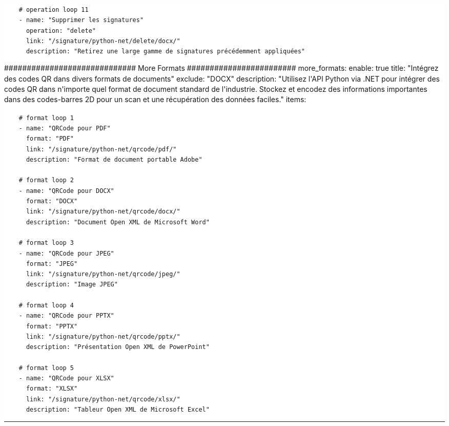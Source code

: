         # operation loop 11
        - name: "Supprimer les signatures"
          operation: "delete"
          link: "/signature/python-net/delete/docx/"
          description: "Retirez une large gamme de signatures précédemment appliquées"
          
############################# More Formats ########################
more_formats:
    enable: true
    title: "Intégrez des codes QR dans divers formats de documents"
    exclude: "DOCX"
    description: "Utilisez l'API Python via .NET pour intégrer des codes QR dans n'importe quel format de document standard de l'industrie. Stockez et encodez des informations importantes dans des codes-barres 2D pour un scan et une récupération des données faciles."
    items: 
          
        # format loop 1
        - name: "QRCode pour PDF"
          format: "PDF"
          link: "/signature/python-net/qrcode/pdf/"
          description: "Format de document portable Adobe"
          
        # format loop 2
        - name: "QRCode pour DOCX"
          format: "DOCX"
          link: "/signature/python-net/qrcode/docx/"
          description: "Document Open XML de Microsoft Word"
          
        # format loop 3
        - name: "QRCode pour JPEG"
          format: "JPEG"
          link: "/signature/python-net/qrcode/jpeg/"
          description: "Image JPEG"
          
        # format loop 4
        - name: "QRCode pour PPTX"
          format: "PPTX"
          link: "/signature/python-net/qrcode/pptx/"
          description: "Présentation Open XML de PowerPoint"
          
        # format loop 5
        - name: "QRCode pour XLSX"
          format: "XLSX"
          link: "/signature/python-net/qrcode/xlsx/"
          description: "Tableur Open XML de Microsoft Excel"


          

---